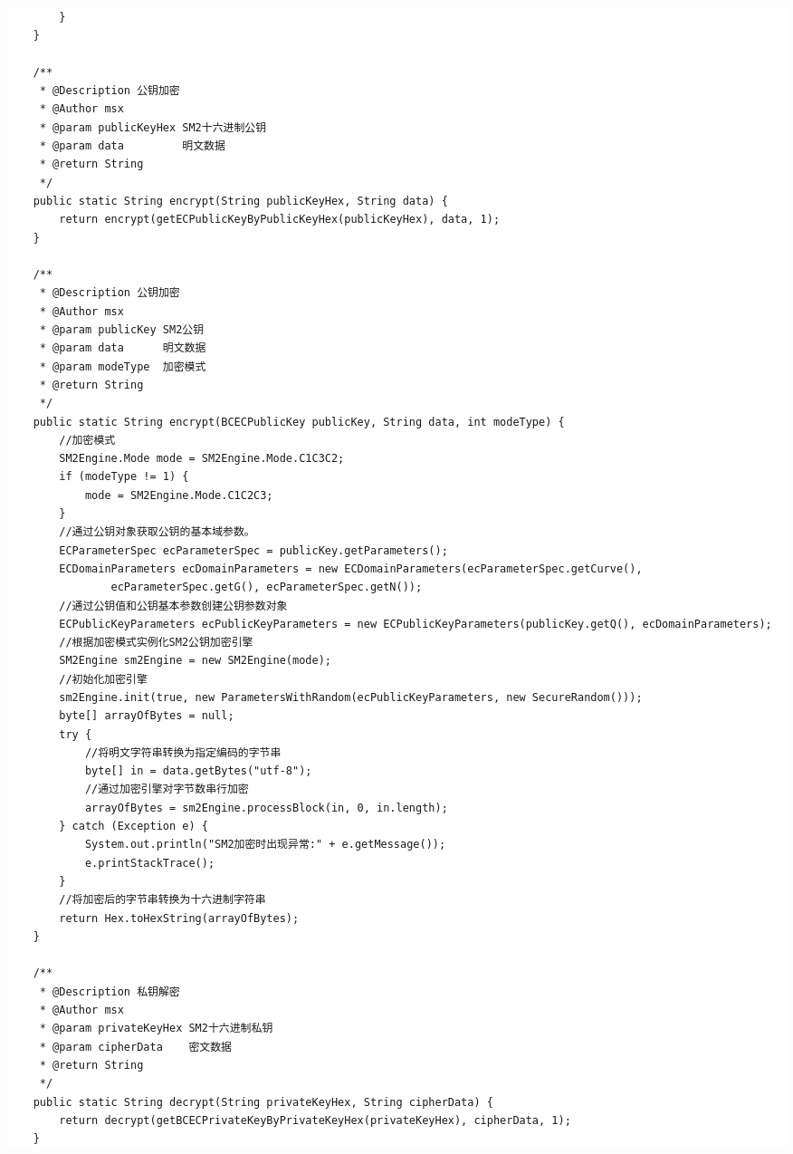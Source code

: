 ```
        }
    }

    /**
     * @Description 公钥加密
     * @Author msx
     * @param publicKeyHex SM2十六进制公钥
     * @param data         明文数据
     * @return String
     */
    public static String encrypt(String publicKeyHex, String data) {
        return encrypt(getECPublicKeyByPublicKeyHex(publicKeyHex), data, 1);
    }

    /**
     * @Description 公钥加密
     * @Author msx
     * @param publicKey SM2公钥
     * @param data      明文数据
     * @param modeType  加密模式
     * @return String
     */
    public static String encrypt(BCECPublicKey publicKey, String data, int modeType) {
        //加密模式
        SM2Engine.Mode mode = SM2Engine.Mode.C1C3C2;
        if (modeType != 1) {
            mode = SM2Engine.Mode.C1C2C3;
        }
        //通过公钥对象获取公钥的基本域参数。
        ECParameterSpec ecParameterSpec = publicKey.getParameters();
        ECDomainParameters ecDomainParameters = new ECDomainParameters(ecParameterSpec.getCurve(),
                ecParameterSpec.getG(), ecParameterSpec.getN());
        //通过公钥值和公钥基本参数创建公钥参数对象
        ECPublicKeyParameters ecPublicKeyParameters = new ECPublicKeyParameters(publicKey.getQ(), ecDomainParameters);
        //根据加密模式实例化SM2公钥加密引擎
        SM2Engine sm2Engine = new SM2Engine(mode);
        //初始化加密引擎
        sm2Engine.init(true, new ParametersWithRandom(ecPublicKeyParameters, new SecureRandom()));
        byte[] arrayOfBytes = null;
        try {
            //将明文字符串转换为指定编码的字节串
            byte[] in = data.getBytes("utf-8");
            //通过加密引擎对字节数串行加密
            arrayOfBytes = sm2Engine.processBlock(in, 0, in.length);
        } catch (Exception e) {
            System.out.println("SM2加密时出现异常:" + e.getMessage());
            e.printStackTrace();
        }
        //将加密后的字节串转换为十六进制字符串
        return Hex.toHexString(arrayOfBytes);
    }

    /**
     * @Description 私钥解密
     * @Author msx
     * @param privateKeyHex SM2十六进制私钥
     * @param cipherData    密文数据
     * @return String
     */
    public static String decrypt(String privateKeyHex, String cipherData) {
        return decrypt(getBCECPrivateKeyByPrivateKeyHex(privateKeyHex), cipherData, 1);
    }
```